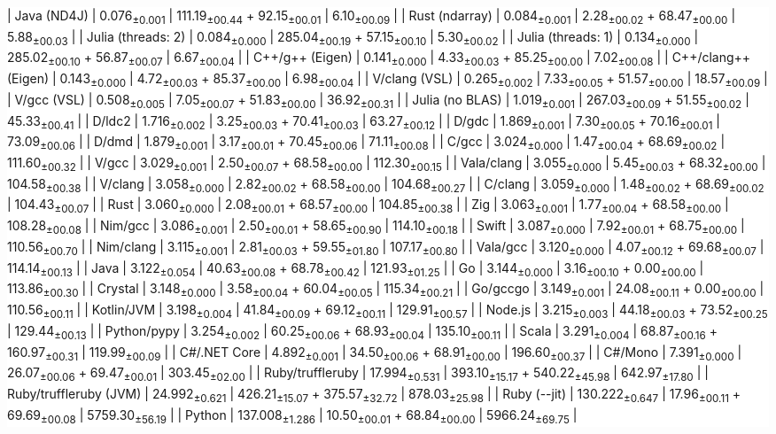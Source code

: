 |             Java (ND4J) |    0.076<sub>±0.001</sub> |  111.19<sub>±00.44</sub> + 92.15<sub>±00.01</sub> |      6.10<sub>±00.09</sub> |
|          Rust (ndarray) |    0.084<sub>±0.001</sub> |    2.28<sub>±00.02</sub> + 68.47<sub>±00.00</sub> |      5.88<sub>±00.03</sub> |
|      Julia (threads: 2) |    0.084<sub>±0.000</sub> |  285.04<sub>±00.19</sub> + 57.15<sub>±00.10</sub> |      5.30<sub>±00.02</sub> |
|      Julia (threads: 1) |    0.134<sub>±0.000</sub> |  285.02<sub>±00.10</sub> + 56.87<sub>±00.07</sub> |      6.67<sub>±00.04</sub> |
|         C++/g++ (Eigen) |    0.141<sub>±0.000</sub> |    4.33<sub>±00.03</sub> + 85.25<sub>±00.00</sub> |      7.02<sub>±00.08</sub> |
|     C++/clang++ (Eigen) |    0.143<sub>±0.000</sub> |    4.72<sub>±00.03</sub> + 85.37<sub>±00.00</sub> |      6.98<sub>±00.04</sub> |
|           V/clang (VSL) |    0.265<sub>±0.002</sub> |    7.33<sub>±00.05</sub> + 51.57<sub>±00.00</sub> |     18.57<sub>±00.09</sub> |
|             V/gcc (VSL) |    0.508<sub>±0.005</sub> |    7.05<sub>±00.07</sub> + 51.83<sub>±00.00</sub> |     36.92<sub>±00.31</sub> |
|         Julia (no BLAS) |    1.019<sub>±0.001</sub> |  267.03<sub>±00.09</sub> + 51.55<sub>±00.02</sub> |     45.33<sub>±00.41</sub> |
|                  D/ldc2 |    1.716<sub>±0.002</sub> |    3.25<sub>±00.03</sub> + 70.41<sub>±00.03</sub> |     63.27<sub>±00.12</sub> |
|                   D/gdc |    1.869<sub>±0.001</sub> |    7.30<sub>±00.05</sub> + 70.16<sub>±00.01</sub> |     73.09<sub>±00.06</sub> |
|                   D/dmd |    1.879<sub>±0.001</sub> |    3.17<sub>±00.01</sub> + 70.45<sub>±00.06</sub> |     71.11<sub>±00.08</sub> |
|                   C/gcc |    3.024<sub>±0.000</sub> |    1.47<sub>±00.04</sub> + 68.69<sub>±00.02</sub> |    111.60<sub>±00.32</sub> |
|                   V/gcc |    3.029<sub>±0.001</sub> |    2.50<sub>±00.07</sub> + 68.58<sub>±00.00</sub> |    112.30<sub>±00.15</sub> |
|              Vala/clang |    3.055<sub>±0.000</sub> |    5.45<sub>±00.03</sub> + 68.32<sub>±00.00</sub> |    104.58<sub>±00.38</sub> |
|                 V/clang |    3.058<sub>±0.000</sub> |    2.82<sub>±00.02</sub> + 68.58<sub>±00.00</sub> |    104.68<sub>±00.27</sub> |
|                 C/clang |    3.059<sub>±0.000</sub> |    1.48<sub>±00.02</sub> + 68.69<sub>±00.02</sub> |    104.43<sub>±00.07</sub> |
|                    Rust |    3.060<sub>±0.000</sub> |    2.08<sub>±00.01</sub> + 68.57<sub>±00.00</sub> |    104.85<sub>±00.38</sub> |
|                     Zig |    3.063<sub>±0.001</sub> |    1.77<sub>±00.04</sub> + 68.58<sub>±00.00</sub> |    108.28<sub>±00.08</sub> |
|                 Nim/gcc |    3.086<sub>±0.001</sub> |    2.50<sub>±00.01</sub> + 58.65<sub>±00.90</sub> |    114.10<sub>±00.18</sub> |
|                   Swift |    3.087<sub>±0.000</sub> |    7.92<sub>±00.01</sub> + 68.75<sub>±00.00</sub> |    110.56<sub>±00.70</sub> |
|               Nim/clang |    3.115<sub>±0.001</sub> |    2.81<sub>±00.03</sub> + 59.55<sub>±01.80</sub> |    107.17<sub>±00.80</sub> |
|                Vala/gcc |    3.120<sub>±0.000</sub> |    4.07<sub>±00.12</sub> + 69.68<sub>±00.07</sub> |    114.14<sub>±00.13</sub> |
|                    Java |    3.122<sub>±0.054</sub> |   40.63<sub>±00.08</sub> + 68.78<sub>±00.42</sub> |    121.93<sub>±01.25</sub> |
|                      Go |    3.144<sub>±0.000</sub> |     3.16<sub>±00.10</sub> + 0.00<sub>±00.00</sub> |    113.86<sub>±00.30</sub> |
|                 Crystal |    3.148<sub>±0.000</sub> |    3.58<sub>±00.04</sub> + 60.04<sub>±00.05</sub> |    115.34<sub>±00.21</sub> |
|                Go/gccgo |    3.149<sub>±0.001</sub> |    24.08<sub>±00.11</sub> + 0.00<sub>±00.00</sub> |    110.56<sub>±00.11</sub> |
|              Kotlin/JVM |    3.198<sub>±0.004</sub> |   41.84<sub>±00.09</sub> + 69.12<sub>±00.11</sub> |    129.91<sub>±00.57</sub> |
|                 Node.js |    3.215<sub>±0.003</sub> |   44.18<sub>±00.03</sub> + 73.52<sub>±00.25</sub> |    129.44<sub>±00.13</sub> |
|             Python/pypy |    3.254<sub>±0.002</sub> |   60.25<sub>±00.06</sub> + 68.93<sub>±00.04</sub> |    135.10<sub>±00.11</sub> |
|                   Scala |    3.291<sub>±0.004</sub> |  68.87<sub>±00.16</sub> + 160.97<sub>±00.31</sub> |    119.99<sub>±00.09</sub> |
|            C#/.NET Core |    4.892<sub>±0.001</sub> |   34.50<sub>±00.06</sub> + 68.91<sub>±00.00</sub> |    196.60<sub>±00.37</sub> |
|                 C#/Mono |    7.391<sub>±0.000</sub> |   26.07<sub>±00.06</sub> + 69.47<sub>±00.01</sub> |    303.45<sub>±02.00</sub> |
|        Ruby/truffleruby |   17.994<sub>±0.531</sub> | 393.10<sub>±15.17</sub> + 540.22<sub>±45.98</sub> |    642.97<sub>±17.80</sub> |
|  Ruby/truffleruby (JVM) |   24.992<sub>±0.621</sub> | 426.21<sub>±15.07</sub> + 375.57<sub>±32.72</sub> |    878.03<sub>±25.98</sub> |
|            Ruby (--jit) |  130.222<sub>±0.647</sub> |   17.96<sub>±00.11</sub> + 69.69<sub>±00.08</sub> |   5759.30<sub>±56.19</sub> |
|                  Python |  137.008<sub>±1.286</sub> |   10.50<sub>±00.01</sub> + 68.84<sub>±00.00</sub> |   5966.24<sub>±69.75</sub> |